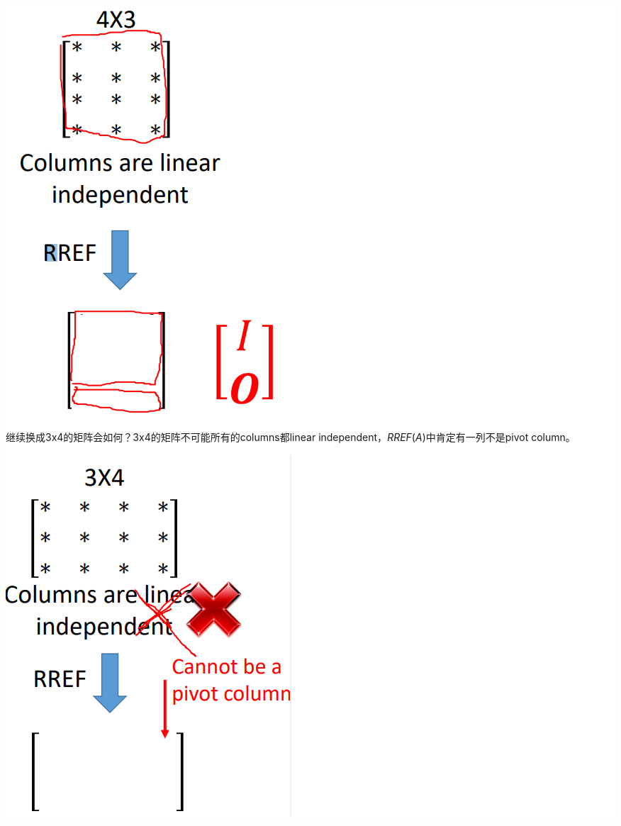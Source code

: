 ![](./images/9/4x3.png)

继续换成$3$x$4$的矩阵会如何？$3$x$4$的矩阵不可能所有的columns都linear independent，$RREF(A)$中肯定有一列不是pivot column。

![](./images/9/3x4.png)
